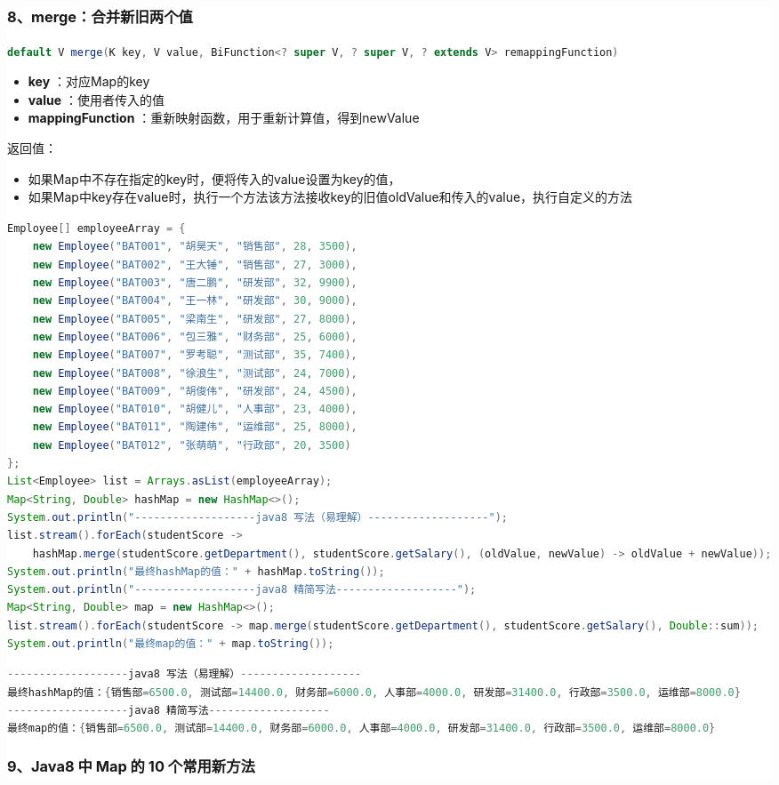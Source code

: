 

### 8、merge：合并新旧两个值

```java
default V merge(K key, V value, BiFunction<? super V, ? super V, ? extends V> remappingFunction)
```

- **key** ：对应Map的key
- **value** ：使用者传入的值
- **mappingFunction** ：重新映射函数，用于重新计算值，得到newValue

返回值：

- 如果Map中不存在指定的key时，便将传入的value设置为key的值，
- 如果Map中key存在value时，执行一个方法该方法接收key的旧值oldValue和传入的value，执行自定义的方法

```java
Employee[] employeeArray = {
    new Employee("BAT001", "胡昊天", "销售部", 28, 3500),
    new Employee("BAT002", "王大锤", "销售部", 27, 3000),
    new Employee("BAT003", "唐二鹏", "研发部", 32, 9900),
    new Employee("BAT004", "王一林", "研发部", 30, 9000),
    new Employee("BAT005", "梁南生", "研发部", 27, 8000),
    new Employee("BAT006", "包三雅", "财务部", 25, 6000),
    new Employee("BAT007", "罗考聪", "测试部", 35, 7400),
    new Employee("BAT008", "徐浪生", "测试部", 24, 7000),
    new Employee("BAT009", "胡俊伟", "研发部", 24, 4500),
    new Employee("BAT010", "胡健儿", "人事部", 23, 4000),
    new Employee("BAT011", "陶建伟", "运维部", 25, 8000),
    new Employee("BAT012", "张萌萌", "行政部", 20, 3500)
};
List<Employee> list = Arrays.asList(employeeArray);
Map<String, Double> hashMap = new HashMap<>();
System.out.println("-------------------java8 写法（易理解）-------------------");
list.stream().forEach(studentScore -> 
    hashMap.merge(studentScore.getDepartment(), studentScore.getSalary(), (oldValue, newValue) -> oldValue + newValue));
System.out.println("最终hashMap的值：" + hashMap.toString());
System.out.println("-------------------java8 精简写法-------------------");
Map<String, Double> map = new HashMap<>();
list.stream().forEach(studentScore -> map.merge(studentScore.getDepartment(), studentScore.getSalary(), Double::sum));
System.out.println("最终map的值：" + map.toString());
```

```java
-------------------java8 写法（易理解）-------------------
最终hashMap的值：{销售部=6500.0, 测试部=14400.0, 财务部=6000.0, 人事部=4000.0, 研发部=31400.0, 行政部=3500.0, 运维部=8000.0}
-------------------java8 精简写法-------------------
最终map的值：{销售部=6500.0, 测试部=14400.0, 财务部=6000.0, 人事部=4000.0, 研发部=31400.0, 行政部=3500.0, 运维部=8000.0}
```



### 9、Java8 中 Map 的 10 个常用新方法
